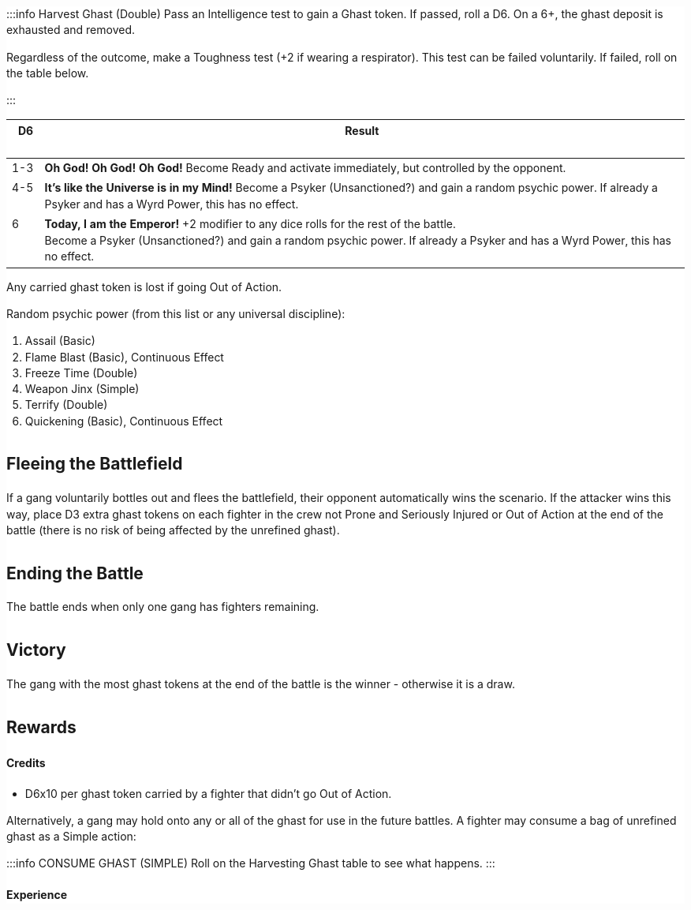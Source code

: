 :::info Harvest Ghast (Double)
Pass an Intelligence test to gain a Ghast token. If passed, roll a D6. On a 6+, the ghast deposit is exhausted and removed.

Regardless of the outcome, make a Toughness test (+2 if wearing a respirator). This test can be failed voluntarily. If failed, roll on the table below.

:::

| &nbsp;&nbsp;D6&nbsp;&nbsp; | Result                                                                                                                                                                                                                      |
| -------------------------- | --------------------------------------------------------------------------------------------------------------------------------------------------------------------------------------------------------------------------- |
| 1-3                        | **Oh God! Oh God! Oh God!** Become Ready and activate immediately, but controlled by the opponent.                                                                                                                          |
| 4-5                        | **It’s like the Universe is in my Mind!** Become a Psyker (Unsanctioned?) and gain a random psychic power. If already a Psyker and has a Wyrd Power, this has no effect.                                                    |
| 6                          | **Today, I am the Emperor!** +2 modifier to any dice rolls for the rest of the battle. <br />Become a Psyker (Unsanctioned?) and gain a random psychic power. If already a Psyker and has a Wyrd Power, this has no effect. |

Any carried ghast token is lost if going Out of Action.

Random psychic power (from this list or any universal discipline):

1. Assail (Basic)
2. Flame Blast (Basic), Continuous Effect
3. Freeze Time (Double)
4. Weapon Jinx (Simple)
5. Terrify (Double)
6. Quickening (Basic), Continuous Effect

<h2>Fleeing the Battlefield</h2>

If a gang voluntarily bottles out and flees the battlefield, their opponent automatically wins the scenario. If the attacker wins this way, place D3 extra ghast tokens on each fighter in the crew not Prone and Seriously Injured or Out of Action at the end of the battle (there is no risk of being affected by the unrefined ghast).

<h2>Ending the Battle</h2>

The battle ends when only one gang has fighters remaining.

<h2>Victory</h2>

The gang with the most ghast tokens at the end of the battle is the winner - otherwise it is a draw.

<h2>Rewards</h2>

#### Credits

- D6x10 per ghast token carried by a fighter that didn’t go Out of Action.

Alternatively, a gang may hold onto any or all of the ghast for use in the future battles. A fighter may consume a bag of unrefined ghast as a Simple action:

:::info CONSUME GHAST (SIMPLE)
Roll on the Harvesting Ghast table to see what happens.
:::

#### Experience
